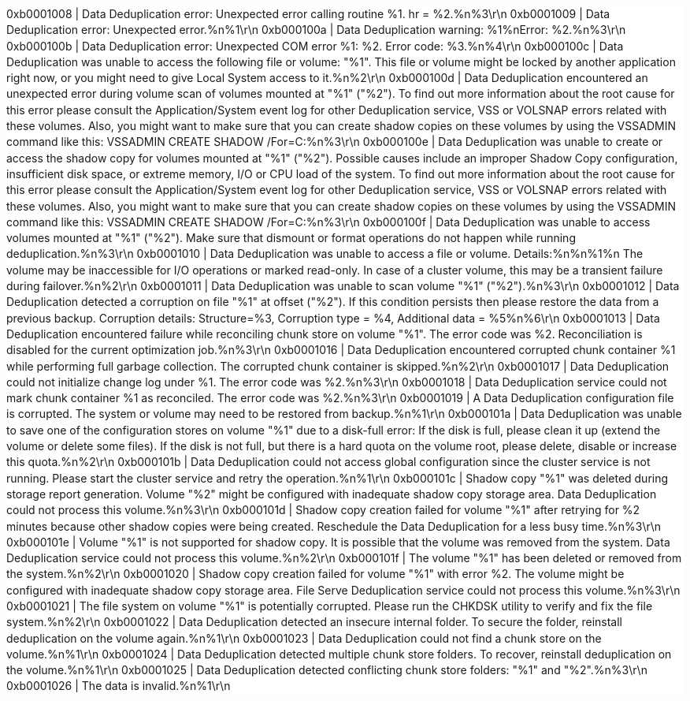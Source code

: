 0xb0001008 | Data Deduplication error: Unexpected error calling routine %1.  hr = %2.%n%3\r\n
0xb0001009 | Data Deduplication error: Unexpected error.%n%1\r\n
0xb000100a | Data Deduplication warning: %1%nError: %2.%n%3\r\n
0xb000100b | Data Deduplication error: Unexpected COM error %1: %2.  Error code: %3.%n%4\r\n
0xb000100c | Data Deduplication was unable to access the following file or volume: "%1".  This file or volume might be locked by another application right now, or you might need to give Local System access to it.%n%2\r\n
0xb000100d | Data Deduplication encountered an unexpected error during volume scan of volumes mounted at "%1" ("%2"). To find out more information about the root cause for this error please consult the Application/System event log for other Deduplication service, VSS or VOLSNAP errors related with these volumes. Also, you might want to make sure that you can create shadow copies on these volumes by using the VSSADMIN command like this: VSSADMIN CREATE SHADOW /For=C:%n%3\r\n
0xb000100e | Data Deduplication was unable to create or access the shadow copy for volumes mounted at "%1" ("%2"). Possible causes include an improper Shadow Copy configuration, insufficient disk space, or extreme memory, I/O or CPU load of the system. To find out more information about the root cause for this error please consult the Application/System event log for other Deduplication service, VSS or VOLSNAP errors related with these volumes. Also, you might want to make sure that you can create shadow copies on these volumes by using the VSSADMIN command like this: VSSADMIN CREATE SHADOW /For=C:%n%3\r\n
0xb000100f | Data Deduplication was unable to access volumes mounted at "%1" ("%2"). Make sure that dismount or format operations do not happen while running deduplication.%n%3\r\n
0xb0001010 | Data Deduplication was unable to access a file or volume. Details:%n%n%1%n The volume may be inaccessible for I/O operations or marked read-only. In case of a cluster volume, this may be a transient failure during failover.%n%2\r\n
0xb0001011 | Data Deduplication was unable to scan volume "%1" ("%2").%n%3\r\n
0xb0001012 | Data Deduplication detected a corruption on file "%1" at offset ("%2").  If this condition persists then please restore the data from a previous backup.  Corruption details: Structure=%3, Corruption type = %4, Additional data = %5%n%6\r\n
0xb0001013 | Data Deduplication encountered failure while reconciling chunk store on volume "%1". The error code was %2. Reconciliation is disabled for the current optimization job.%n%3\r\n
0xb0001016 | Data Deduplication encountered corrupted chunk container %1 while performing full garbage collection. The corrupted chunk container is skipped.%n%2\r\n
0xb0001017 | Data Deduplication could not initialize change log under %1. The error code was %2.%n%3\r\n
0xb0001018 | Data Deduplication service could not mark chunk container %1 as reconciled. The error code was %2.%n%3\r\n
0xb0001019 | A Data Deduplication configuration file is corrupted. The system or volume may need to be restored from backup.%n%1\r\n
0xb000101a | Data Deduplication was unable to save one of the configuration stores on volume "%1" due to a disk-full error: If the disk is full, please clean it up (extend the volume or delete some files). If the disk is not full, but there is a hard quota on the volume root, please delete, disable or increase this quota.%n%2\r\n
0xb000101b | Data Deduplication could not access global configuration since the cluster service is not running. Please start the cluster service and retry the operation.%n%1\r\n
0xb000101c | Shadow copy "%1" was deleted during storage report generation.  Volume "%2" might be configured with inadequate shadow copy storage area. Data Deduplication could not process this volume.%n%3\r\n
0xb000101d | Shadow copy creation failed for volume "%1" after retrying for %2 minutes because other shadow copies were being created.  Reschedule the Data Deduplication for a less busy time.%n%3\r\n
0xb000101e | Volume "%1" is not supported for shadow copy.  It is possible that the volume was removed from the system.  Data Deduplication service could not process this volume.%n%2\r\n
0xb000101f | The volume "%1" has been deleted or removed from the system.%n%2\r\n
0xb0001020 | Shadow copy creation failed for volume "%1" with error %2.  The volume might be configured with inadequate shadow copy storage area.  File Serve Deduplication service could not process this volume.%n%3\r\n
0xb0001021 | The file system on volume "%1" is potentially corrupted.  Please run the CHKDSK utility to verify and fix the file system.%n%2\r\n
0xb0001022 | Data Deduplication detected an insecure internal folder. To secure the folder, reinstall deduplication on the volume again.%n%1\r\n
0xb0001023 | Data Deduplication could not find a chunk store on the volume.%n%1\r\n
0xb0001024 | Data Deduplication detected multiple chunk store folders. To recover, reinstall deduplication on the volume.%n%1\r\n
0xb0001025 | Data Deduplication detected conflicting chunk store folders: "%1" and "%2".%n%3\r\n
0xb0001026 | The data is invalid.%n%1\r\n